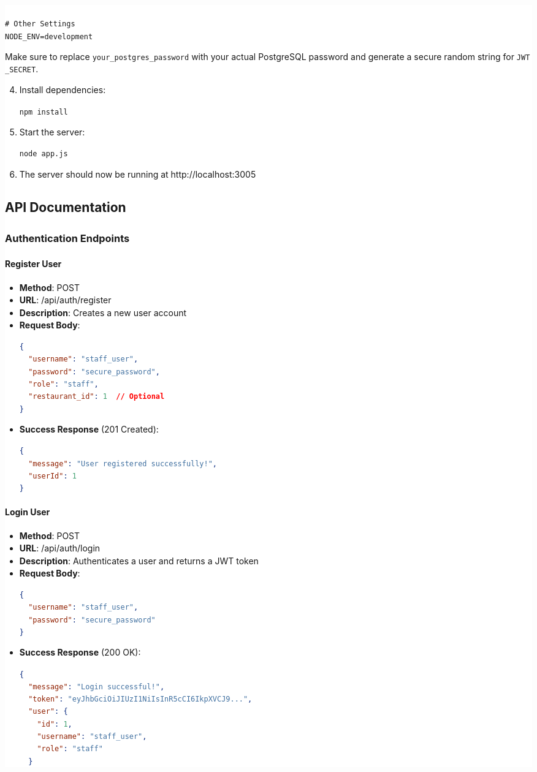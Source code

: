    ```

   # Other Settings
   NODE_ENV=development
   ```
   
   Make sure to replace `your_postgres_password` with your actual PostgreSQL password and generate a secure random string for `JWT_SECRET`.

4. Install dependencies:
   ```bash
   npm install
   ```

5. Start the server:
   ```bash
   node app.js
   ```

6. The server should now be running at http://localhost:3005

## API Documentation

### Authentication Endpoints

#### Register User
- **Method**: POST
- **URL**: /api/auth/register
- **Description**: Creates a new user account
- **Request Body**:
  ```json
  {
    "username": "staff_user",
    "password": "secure_password",
    "role": "staff",
    "restaurant_id": 1  // Optional
  }
  ```
- **Success Response** (201 Created):
  ```json
  {
    "message": "User registered successfully!",
    "userId": 1
  }
  ```

#### Login User
- **Method**: POST
- **URL**: /api/auth/login
- **Description**: Authenticates a user and returns a JWT token
- **Request Body**:
  ```json
  {
    "username": "staff_user",
    "password": "secure_password"
  }
  ```
- **Success Response** (200 OK):
  ```json
  {
    "message": "Login successful!",
    "token": "eyJhbGciOiJIUzI1NiIsInR5cCI6IkpXVCJ9...",
    "user": {
      "id": 1,
      "username": "staff_user",
      "role": "staff"
    }
  ```